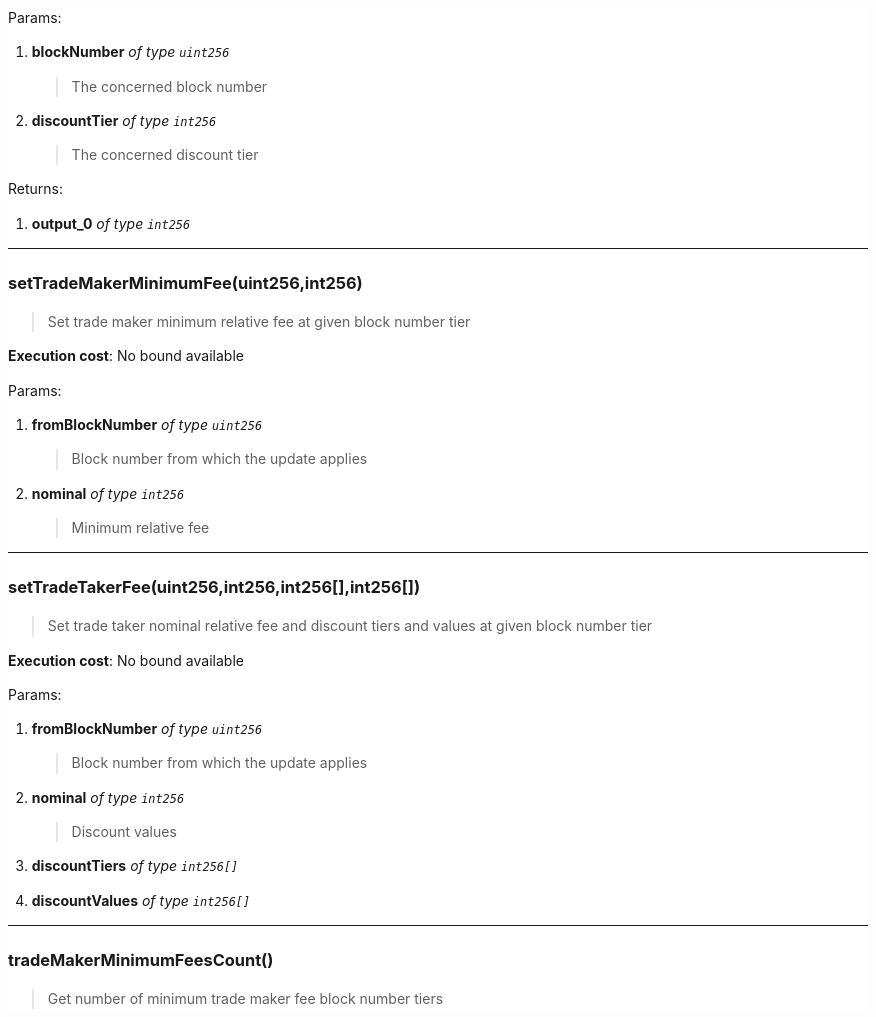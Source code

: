 Params:

1. **blockNumber** *of type `uint256`*

    > The concerned block number

2. **discountTier** *of type `int256`*

    > The concerned discount tier


Returns:


1. **output_0** *of type `int256`*

--- 
### setTradeMakerMinimumFee(uint256,int256)
>
>Set trade maker minimum relative fee at given block number tier


**Execution cost**: No bound available


Params:

1. **fromBlockNumber** *of type `uint256`*

    > Block number from which the update applies

2. **nominal** *of type `int256`*

    > Minimum relative fee



--- 
### setTradeTakerFee(uint256,int256,int256[],int256[])
>
>Set trade taker nominal relative fee and discount tiers and values at given block number tier


**Execution cost**: No bound available


Params:

1. **fromBlockNumber** *of type `uint256`*

    > Block number from which the update applies

2. **nominal** *of type `int256`*

    > Discount values

3. **discountTiers** *of type `int256[]`*
4. **discountValues** *of type `int256[]`*


--- 
### tradeMakerMinimumFeesCount()
>
>Get number of minimum trade maker fee block number tiers
